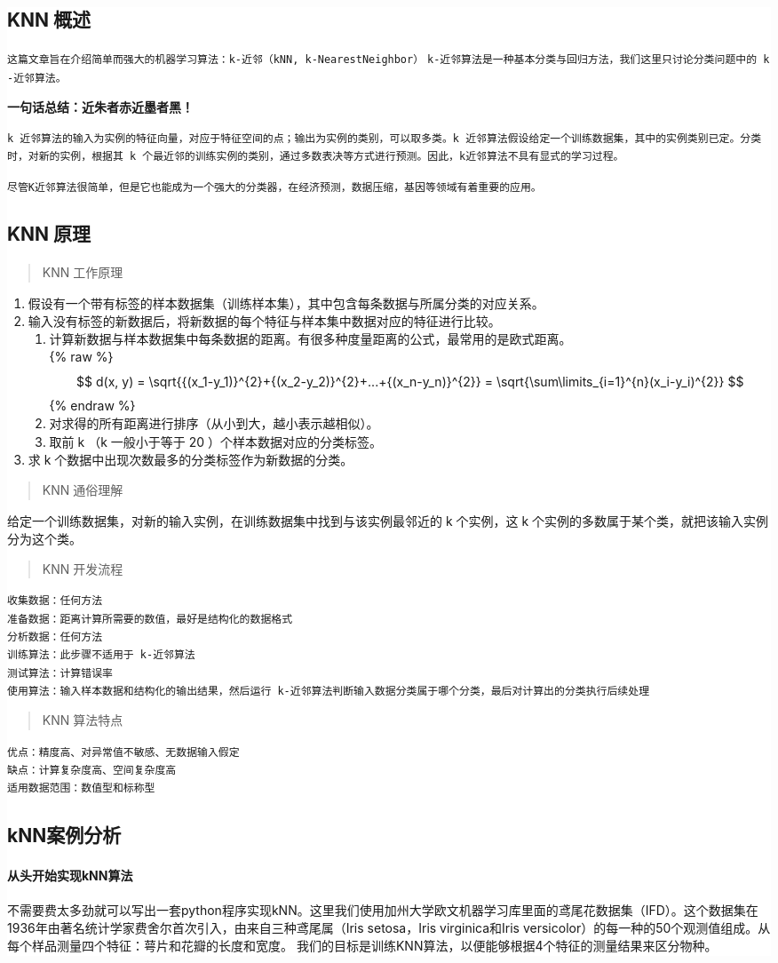 
## KNN 概述

`这篇文章旨在介绍简单而强大的机器学习算法：k-近邻（kNN, k-NearestNeighbor）`
`k-近邻算法是一种基本分类与回归方法，我们这里只讨论分类问题中的 k-近邻算法。`

**一句话总结：近朱者赤近墨者黑！**

`k 近邻算法的输入为实例的特征向量，对应于特征空间的点；输出为实例的类别，可以取多类。k 近邻算法假设给定一个训练数据集，其中的实例类别已定。分类时，对新的实例，根据其 k 个最近邻的训练实例的类别，通过多数表决等方式进行预测。因此，k近邻算法不具有显式的学习过程。`

`尽管K近邻算法很简单，但是它也能成为一个强大的分类器，在经济预测，数据压缩，基因等领域有着重要的应用。`

## KNN 原理

> KNN 工作原理

1. 假设有一个带有标签的样本数据集（训练样本集），其中包含每条数据与所属分类的对应关系。
2. 输入没有标签的新数据后，将新数据的每个特征与样本集中数据对应的特征进行比较。
    1. 计算新数据与样本数据集中每条数据的距离。有很多种度量距离的公式，最常用的是欧式距离。   
    {% raw %}$$ d(x, y) = \sqrt{{(x_1-y_1)}^{2}+{(x_2-y_2)}^{2}+...+{(x_n-y_n)}^{2}} = \sqrt{\sum\limits_{i=1}^{n}(x_i-y_i)^{2}} $${% endraw %}
    2. 对求得的所有距离进行排序（从小到大，越小表示越相似）。
    3. 取前 k （k 一般小于等于 20 ）个样本数据对应的分类标签。
3. 求 k 个数据中出现次数最多的分类标签作为新数据的分类。

> KNN 通俗理解

给定一个训练数据集，对新的输入实例，在训练数据集中找到与该实例最邻近的 k 个实例，这 k 个实例的多数属于某个类，就把该输入实例分为这个类。

> KNN 开发流程

```
收集数据：任何方法
准备数据：距离计算所需要的数值，最好是结构化的数据格式
分析数据：任何方法
训练算法：此步骤不适用于 k-近邻算法
测试算法：计算错误率
使用算法：输入样本数据和结构化的输出结果，然后运行 k-近邻算法判断输入数据分类属于哪个分类，最后对计算出的分类执行后续处理
```

> KNN 算法特点

```
优点：精度高、对异常值不敏感、无数据输入假定
缺点：计算复杂度高、空间复杂度高
适用数据范围：数值型和标称型
```

## kNN案例分析

#### 从头开始实现kNN算法
不需要费太多劲就可以写出一套python程序实现kNN。这里我们使用加州大学欧文机器学习库里面的鸢尾花数据集（IFD）。这个数据集在1936年由著名统计学家费舍尔首次引入，由来自三种鸢尾属（Iris setosa，Iris virginica和Iris versicolor）的每一种的50个观测值组成。从每个样品测量四个特征：萼片和花瓣的长度和宽度。 我们的目标是训练KNN算法，以便能够根据4个特征的测量结果来区分物种。
